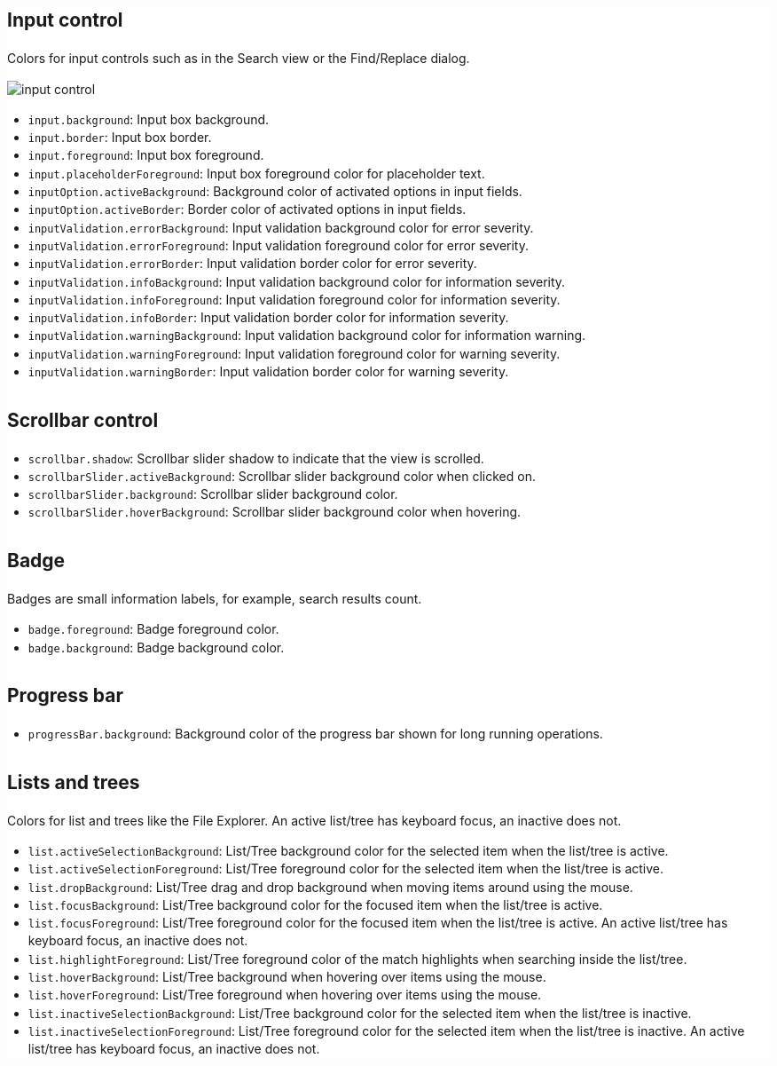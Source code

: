 ## Input control

Colors for input controls such as in the Search view or the Find/Replace dialog.

![input control](images/theme-color/input.png)

- `input.background`: Input box background.
- `input.border`: Input box border.
- `input.foreground`: Input box foreground.
- `input.placeholderForeground`: Input box foreground color for placeholder text.
- `inputOption.activeBackground`: Background color of activated options in input fields.
- `inputOption.activeBorder`: Border color of activated options in input fields.
- `inputValidation.errorBackground`: Input validation background color for error severity.
- `inputValidation.errorForeground`: Input validation foreground color for error severity.
- `inputValidation.errorBorder`: Input validation border color for error severity.
- `inputValidation.infoBackground`: Input validation background color for information severity.
- `inputValidation.infoForeground`: Input validation foreground color for information severity.
- `inputValidation.infoBorder`: Input validation border color for information severity.
- `inputValidation.warningBackground`: Input validation background color for information warning.
- `inputValidation.warningForeground`: Input validation foreground color for warning severity.
- `inputValidation.warningBorder`: Input validation border color for warning severity.

## Scrollbar control

- `scrollbar.shadow`: Scrollbar slider shadow to indicate that the view is scrolled.
- `scrollbarSlider.activeBackground`: Scrollbar slider background color when clicked on.
- `scrollbarSlider.background`: Scrollbar slider background color.
- `scrollbarSlider.hoverBackground`: Scrollbar slider background color when hovering.

## Badge

Badges are small information labels, for example, search results count.

- `badge.foreground`: Badge foreground color.
- `badge.background`: Badge background color.

## Progress bar

- `progressBar.background`: Background color of the progress bar shown for long running operations.

## Lists and trees

Colors for list and trees like the File Explorer. An active list/tree has keyboard focus, an inactive does not.

- `list.activeSelectionBackground`: List/Tree background color for the selected item when the list/tree is active.
- `list.activeSelectionForeground`: List/Tree foreground color for the selected item when the list/tree is active.
- `list.dropBackground`: List/Tree drag and drop background when moving items around using the mouse.
- `list.focusBackground`: List/Tree background color for the focused item when the list/tree is active.
- `list.focusForeground`: List/Tree foreground color for the focused item when the list/tree is active. An active list/tree has keyboard focus, an inactive does not.
- `list.highlightForeground`: List/Tree foreground color of the match highlights when searching inside the list/tree.
- `list.hoverBackground`: List/Tree background when hovering over items using the mouse.
- `list.hoverForeground`: List/Tree foreground when hovering over items using the mouse.
- `list.inactiveSelectionBackground`: List/Tree background color for the selected item when the list/tree is inactive.
- `list.inactiveSelectionForeground`: List/Tree foreground color for the selected item when the list/tree is inactive. An active list/tree has keyboard focus, an inactive does not.